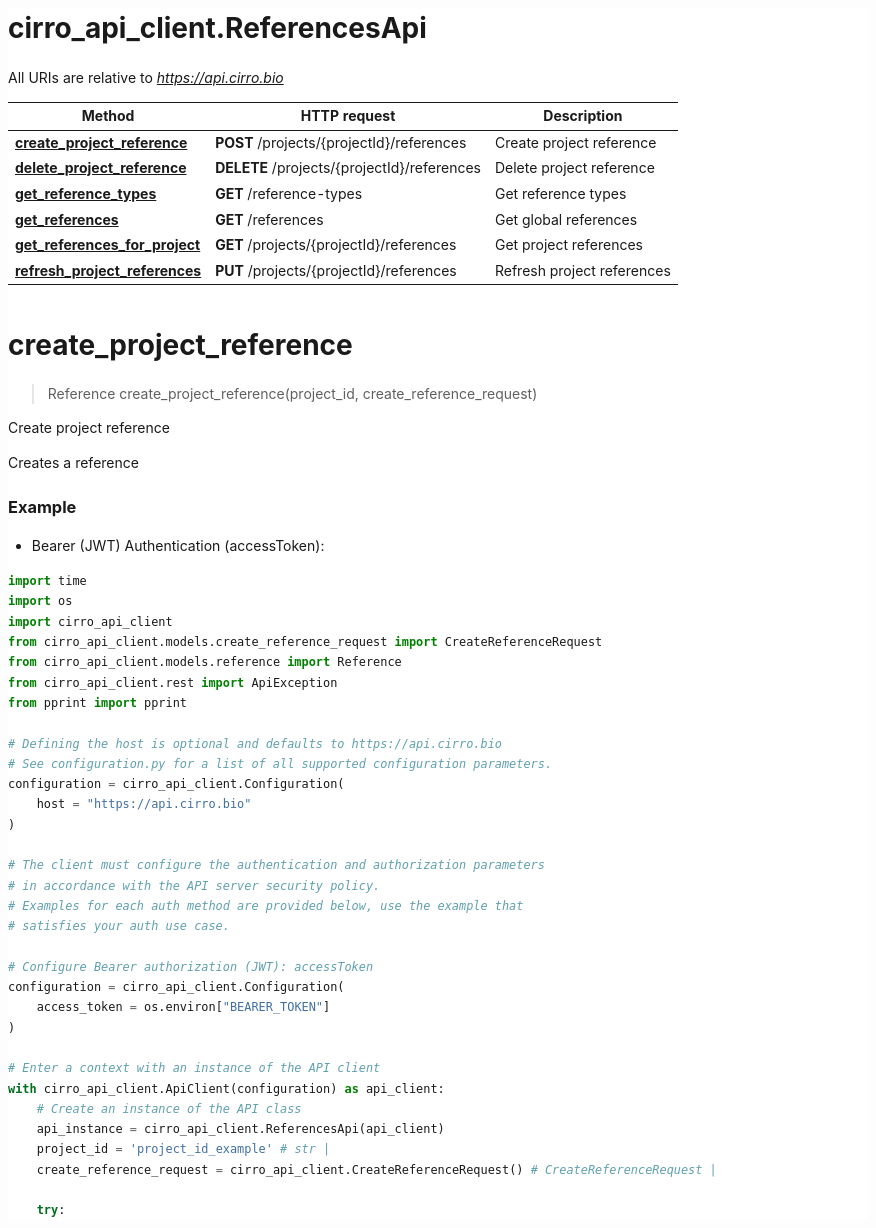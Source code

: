 # cirro_api_client.ReferencesApi

All URIs are relative to *https://api.cirro.bio*

Method | HTTP request | Description
------------- | ------------- | -------------
[**create_project_reference**](ReferencesApi.md#create_project_reference) | **POST** /projects/{projectId}/references | Create project reference
[**delete_project_reference**](ReferencesApi.md#delete_project_reference) | **DELETE** /projects/{projectId}/references | Delete project reference
[**get_reference_types**](ReferencesApi.md#get_reference_types) | **GET** /reference-types | Get reference types
[**get_references**](ReferencesApi.md#get_references) | **GET** /references | Get global references
[**get_references_for_project**](ReferencesApi.md#get_references_for_project) | **GET** /projects/{projectId}/references | Get project references
[**refresh_project_references**](ReferencesApi.md#refresh_project_references) | **PUT** /projects/{projectId}/references | Refresh project references


# **create_project_reference**
> Reference create_project_reference(project_id, create_reference_request)

Create project reference

Creates a reference

### Example

* Bearer (JWT) Authentication (accessToken):

```python
import time
import os
import cirro_api_client
from cirro_api_client.models.create_reference_request import CreateReferenceRequest
from cirro_api_client.models.reference import Reference
from cirro_api_client.rest import ApiException
from pprint import pprint

# Defining the host is optional and defaults to https://api.cirro.bio
# See configuration.py for a list of all supported configuration parameters.
configuration = cirro_api_client.Configuration(
    host = "https://api.cirro.bio"
)

# The client must configure the authentication and authorization parameters
# in accordance with the API server security policy.
# Examples for each auth method are provided below, use the example that
# satisfies your auth use case.

# Configure Bearer authorization (JWT): accessToken
configuration = cirro_api_client.Configuration(
    access_token = os.environ["BEARER_TOKEN"]
)

# Enter a context with an instance of the API client
with cirro_api_client.ApiClient(configuration) as api_client:
    # Create an instance of the API class
    api_instance = cirro_api_client.ReferencesApi(api_client)
    project_id = 'project_id_example' # str | 
    create_reference_request = cirro_api_client.CreateReferenceRequest() # CreateReferenceRequest | 

    try:
```